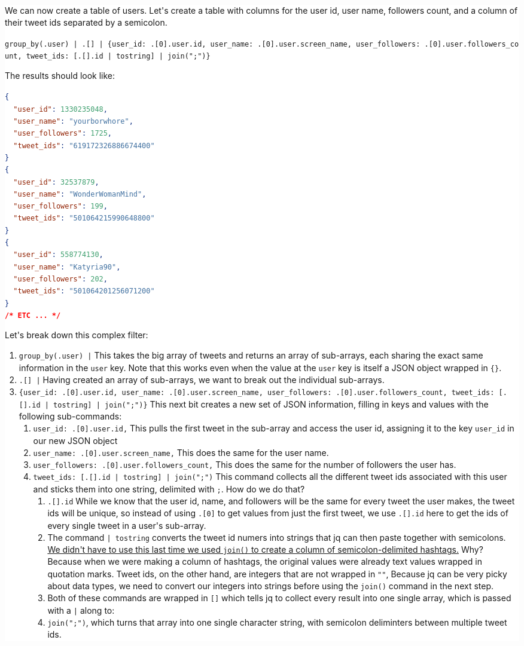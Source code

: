 We can now create a table of users.
Let's create a table with columns for the user id, user name, followers count, and a column of their tweet ids separated by a semicolon.

```txt
group_by(.user) | .[] | {user_id: .[0].user.id, user_name: .[0].user.screen_name, user_followers: .[0].user.followers_count, tweet_ids: [.[].id | tostring] | join(";")}
```

The results should look like:

```json
{
  "user_id": 1330235048,
  "user_name": "yourborwhore",
  "user_followers": 1725,
  "tweet_ids": "619172326886674400"
}
{
  "user_id": 32537879,
  "user_name": "WonderWomanMind",
  "user_followers": 199,
  "tweet_ids": "501064215990648800"
}
{
  "user_id": 558774130,
  "user_name": "Katyria90",
  "user_followers": 202,
  "tweet_ids": "501064201256071200"
}
/* ETC ... */
```


Let's break down this complex filter:

1. `group_by(.user) |` This takes the big array of tweets and returns an array of sub-arrays, each sharing the exact same information in the `user` key. Note that this works even when the value at the `user` key is itself a JSON object wrapped in `{}`.
1. `.[] |` Having created an array of sub-arrays, we want to break out the individual sub-arrays.
1. `{user_id: .[0].user.id, user_name: .[0].user.screen_name, user_followers: .[0].user.followers_count, tweet_ids: [.[].id | tostring] | join(";")}` This next bit creates a new set of JSON information, filling in keys and values with the following sub-commands:
    1. `user_id: .[0].user.id,` This pulls the first tweet in the sub-array and access the user id, assigning it to the key `user_id` in our new JSON object
    1. `user_name: .[0].user.screen_name,` This does the same for the user name.
    1. `user_followers: .[0].user.followers_count,` This does the same for the number of followers the user has.
    1. `tweet_ids: [.[].id | tostring] | join(";")` This command collects all the different tweet ids associated with this user and sticks them into one string, delimited with `;`. How do we do that?
        1. `.[].id` While we know that the user id, name, and followers will be the same for every tweet the user makes, the tweet ids will be unique, so instead of using `.[0]` to get values from just the first tweet, we use `.[].id` here to get the ids of every single tweet in a user's sub-array.
        1. The command `| tostring` converts the tweet id numers into strings that jq can then paste together with semicolons. [We didn't have to use this last time we used `join()` to create a column of semicolon-delimited hashtags.](#one-row-per-tweet) Why? Because when we were making a column of hashtags, the original values were already text values wrapped in quotation marks. Tweet ids, on the other hand, are integers that are not wrapped in `""`, Because jq can be very picky about data types, we need to convert our integers into strings before using the `join()` command in the next step.
        1. Both of these commands are wrapped in `[]` which tells jq to collect every result into one single array, which is passed with a `|` along to:
        1. `join(";")`, which turns that array into one single character string, with semicolon deliminters between multiple tweet ids.


[jq]: https://stedolan.github.io/jq/
[jq play]: https://jqplay.org/